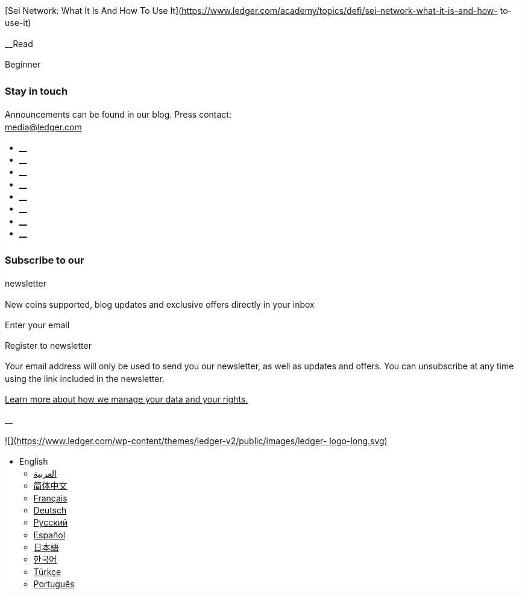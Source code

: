 [Sei Network: What It Is And How To Use
It](https://www.ledger.com/academy/topics/defi/sei-network-what-it-is-and-how-
to-use-it)

__Read

Beginner

### Stay in touch

Announcements can be found in our blog. Press contact:  
[media@ledger.com](mailto:media@ledger.com)

  * [__](https://www.reddit.com/r/ledgerwallet/ "Ledger Reddit")
  * [__](https://www.facebook.com/Ledger/ "Ledger Facebook")
  * [__](https://www.instagram.com/ledger/ "Ledger Instagram")
  * [__](https://twitter.com/Ledger "Ledger Twitter")
  * [__](https://www.youtube.com/Ledger "Ledger Youtube")
  * [__](https://www.linkedin.com/company/ledgerhq "Ledger Linkedin company")
  * [__](https://www.tiktok.com/@ledger "Ledger Tiktok")
  * [__](https://discord.com/invite/ledger "Ledger Discord")

### Subscribe to our  
newsletter

New coins supported, blog updates and exclusive offers directly in your inbox

  

Enter your email

Register to newsletter

Your email address will only be used to send you our newsletter, as well as
updates and offers. You can unsubscribe at any time using the link included in
the newsletter.

[Learn more about how we manage your data and your
rights.](https://shop.ledger.com/pages/privacy-notice#ledger-newsletter)

__

[![](https://www.ledger.com/wp-content/themes/ledger-v2/public/images/ledger-
logo-long.svg)](https://www.ledger.com "Ledger")

  * English
    * [العربية](https://www.ledger.com/ar/academy/%D9%82%D9%88%D8%A9-ledger-live)
    * [简体中文](https://www.ledger.com/zh-hans/academy/hardwarewallet/ledger-live-%E7%9A%84%E5%8A%9B%E9%87%8F)
    * [Français](https://www.ledger.com/fr/academy/hardwarewallet/la-puissance-de-ledger-live)
    * [Deutsch](https://www.ledger.com/de/academy/die-leistungsfaehigkeit-von-ledger-live)
    * [Русский](https://www.ledger.com/ru/academy/%D0%B2%D0%BE%D0%B7%D0%BC%D0%BE%D0%B6%D0%BD%D0%BE%D1%81%D1%82%D0%B8-ledger-live)
    * [Español](https://www.ledger.com/es/academy/hardwarewallet/el-poder-de-ledger-live)
    * [日本語](https://www.ledger.com/ja/academy/ledger-live%E3%81%AE%E3%83%91%E3%83%AF%E3%83%BC)
    * [한국어](https://www.ledger.com/ko/academy/ledger-live%EC%9D%98-%ED%9E%98)
    * [Türkçe](https://www.ledger.com/tr/academy/ledger-livein-gucu)
    * [Português](https://www.ledger.com/pt-br/academy/solucoes-da-ledger/o-poder-do-ledger-live)
